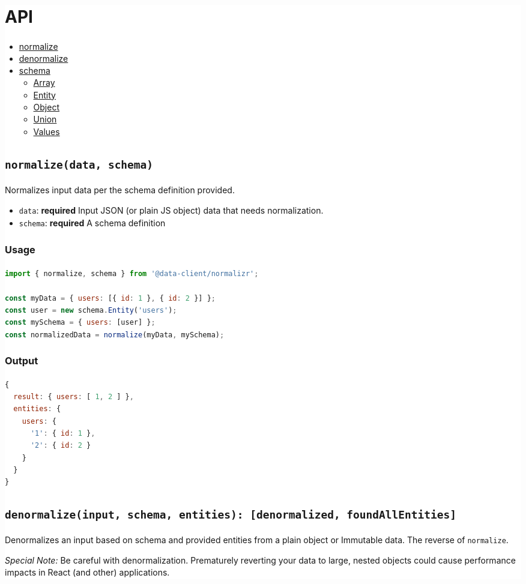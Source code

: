 # API

- [normalize](#normalizedata-schema)
- [denormalize](#denormalizeinput-schema-entities)
- [schema](#schema)
  - [Array](#arraydefinition-schemaattribute)
  - [Entity](#entitykey-definition---options--)
  - [Object](#objectdefinition)
  - [Union](#uniondefinition-schemaattribute)
  - [Values](#valuesdefinition-schemaattribute)

## `normalize(data, schema)`

Normalizes input data per the schema definition provided.

- `data`: **required** Input JSON (or plain JS object) data that needs normalization.
- `schema`: **required** A schema definition

### Usage

```js
import { normalize, schema } from '@data-client/normalizr';

const myData = { users: [{ id: 1 }, { id: 2 }] };
const user = new schema.Entity('users');
const mySchema = { users: [user] };
const normalizedData = normalize(myData, mySchema);
```

### Output

```js
{
  result: { users: [ 1, 2 ] },
  entities: {
    users: {
      '1': { id: 1 },
      '2': { id: 2 }
    }
  }
}
```

## `denormalize(input, schema, entities): [denormalized, foundAllEntities]`

Denormalizes an input based on schema and provided entities from a plain object or Immutable data. The reverse of `normalize`.

_Special Note:_ Be careful with denormalization. Prematurely reverting your data to large, nested objects could cause performance impacts in React (and other) applications.

